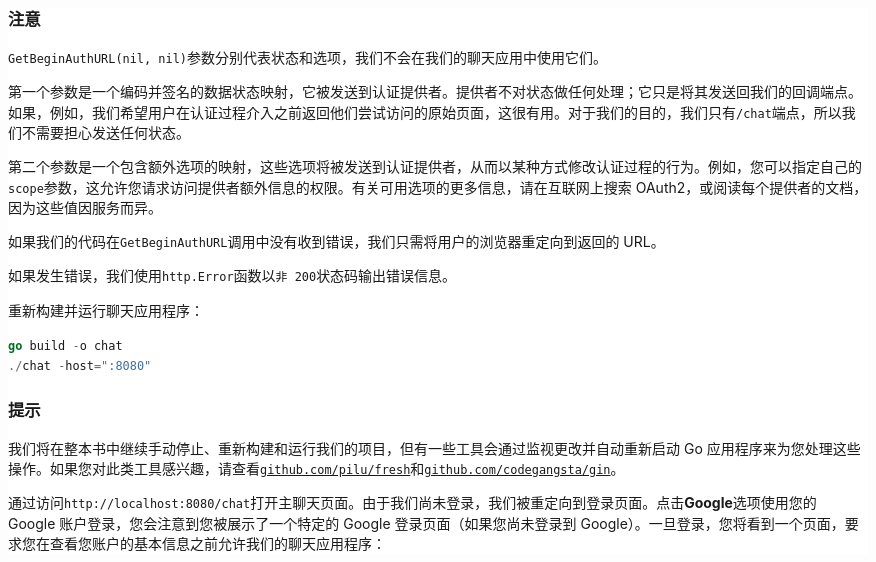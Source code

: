 ### 注意

`GetBeginAuthURL(nil, nil)`参数分别代表状态和选项，我们不会在我们的聊天应用中使用它们。

第一个参数是一个编码并签名的数据状态映射，它被发送到认证提供者。提供者不对状态做任何处理；它只是将其发送回我们的回调端点。如果，例如，我们希望用户在认证过程介入之前返回他们尝试访问的原始页面，这很有用。对于我们的目的，我们只有`/chat`端点，所以我们不需要担心发送任何状态。

第二个参数是一个包含额外选项的映射，这些选项将被发送到认证提供者，从而以某种方式修改认证过程的行为。例如，您可以指定自己的`scope`参数，这允许您请求访问提供者额外信息的权限。有关可用选项的更多信息，请在互联网上搜索 OAuth2，或阅读每个提供者的文档，因为这些值因服务而异。

如果我们的代码在`GetBeginAuthURL`调用中没有收到错误，我们只需将用户的浏览器重定向到返回的 URL。

如果发生错误，我们使用`http.Error`函数以`非 200`状态码输出错误信息。

重新构建并运行聊天应用程序：

```go
go build -o chat
./chat -host=":8080"

```

### 提示

我们将在整本书中继续手动停止、重新构建和运行我们的项目，但有一些工具会通过监视更改并自动重新启动 Go 应用程序来为您处理这些操作。如果您对此类工具感兴趣，请查看[`github.com/pilu/fresh`](https://github.com/pilu/fresh)和[`github.com/codegangsta/gin`](https://github.com/codegangsta/gin)。

通过访问`http://localhost:8080/chat`打开主聊天页面。由于我们尚未登录，我们被重定向到登录页面。点击**Google**选项使用您的 Google 账户登录，您会注意到您被展示了一个特定的 Google 登录页面（如果您尚未登录到 Google）。一旦登录，您将看到一个页面，要求您在查看您账户的基本信息之前允许我们的聊天应用程序：
